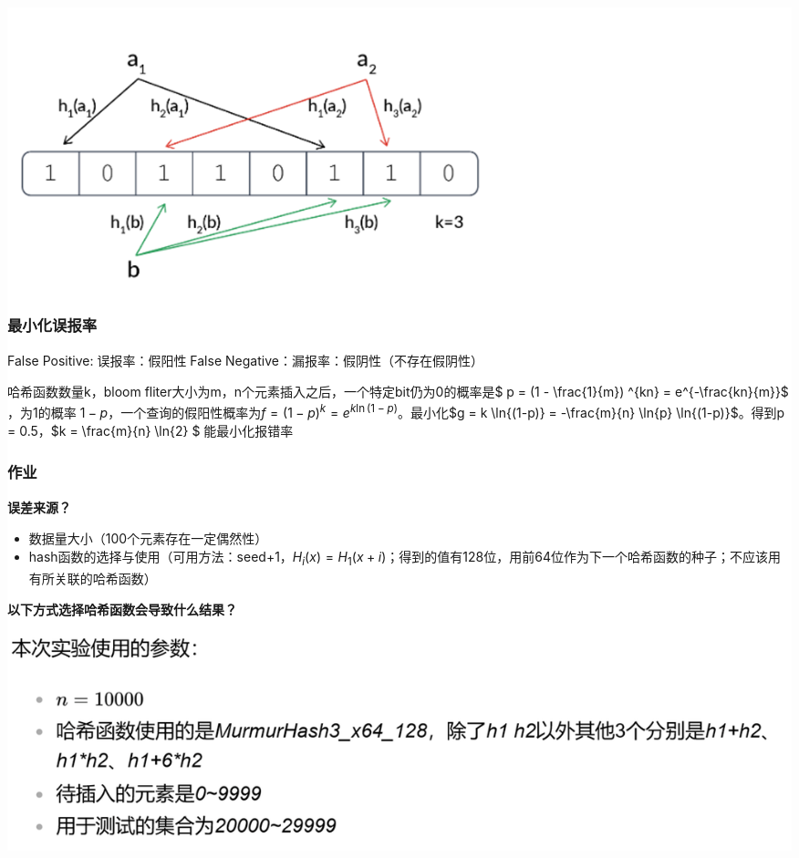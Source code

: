 <img src="img/image-20240602145017522.png" alt="image-20240602145017522" style="zoom:67%;" />



### 最小化误报率

False Positive:  误报率：假阳性
False Negative：漏报率：假阴性（不存在假阴性）

哈希函数数量k，bloom fliter大小为m，n个元素插入之后，一个特定bit仍为0的概率是$ p = (1 - \frac{1}{m}) ^{kn} = e^{-\frac{kn}{m}}$ ，为1的概率 $1 - p$，一个查询的假阳性概率为$f = (1 - p) ^ k = e ^ {k \ln{(1-p)}}$。最小化$g = k \ln{(1-p)} = -\frac{m}{n} \ln{p} \ln{(1-p)}$。得到p = 0.5，$k = \frac{m}{n} \ln{2} $ 能最小化报错率 



### 作业

**误差来源？**

- 数据量大小（100个元素存在一定偶然性）
- hash函数的选择与使用（可用方法：seed+1，$H_i(x) = H_1(x + i)$；得到的值有128位，用前64位作为下一个哈希函数的种子；不应该用有所关联的哈希函数）



**以下方式选择哈希函数会导致什么结果？**

![image-20240602150905822](img/image-20240602150905822.png)
